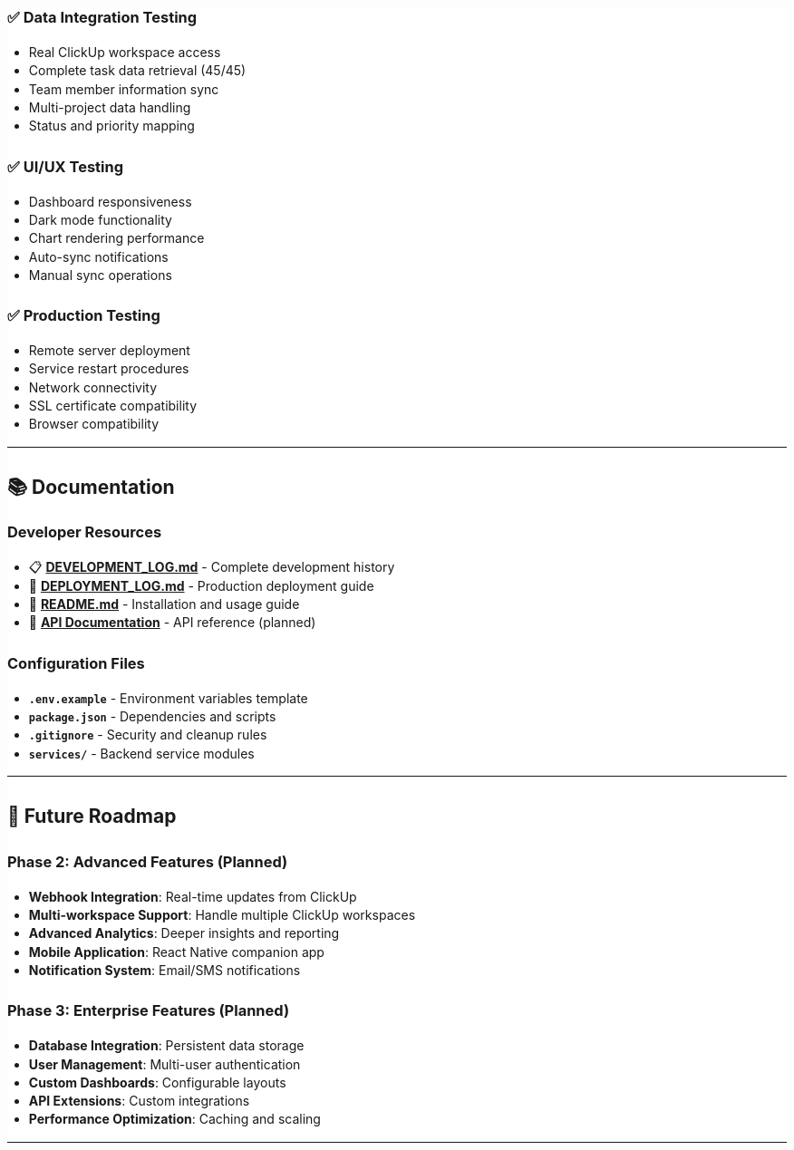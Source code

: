 ### **✅ Data Integration Testing**
- Real ClickUp workspace access
- Complete task data retrieval (45/45)
- Team member information sync
- Multi-project data handling
- Status and priority mapping

### **✅ UI/UX Testing**
- Dashboard responsiveness
- Dark mode functionality
- Chart rendering performance
- Auto-sync notifications
- Manual sync operations

### **✅ Production Testing**
- Remote server deployment
- Service restart procedures
- Network connectivity
- SSL certificate compatibility
- Browser compatibility

---

## 📚 Documentation

### **Developer Resources**
- 📋 **[DEVELOPMENT_LOG.md](DEVELOPMENT_LOG.md)** - Complete development history
- 🚀 **[DEPLOYMENT_LOG.md](DEPLOYMENT_LOG.md)** - Production deployment guide
- 📖 **[README.md](README.md)** - Installation and usage guide
- 🔧 **[API Documentation](docs/api.md)** - API reference (planned)

### **Configuration Files**
- **`.env.example`** - Environment variables template
- **`package.json`** - Dependencies and scripts
- **`.gitignore`** - Security and cleanup rules
- **`services/`** - Backend service modules

---

## 🔮 Future Roadmap

### **Phase 2: Advanced Features (Planned)**
- **Webhook Integration**: Real-time updates from ClickUp
- **Multi-workspace Support**: Handle multiple ClickUp workspaces
- **Advanced Analytics**: Deeper insights and reporting
- **Mobile Application**: React Native companion app
- **Notification System**: Email/SMS notifications

### **Phase 3: Enterprise Features (Planned)**
- **Database Integration**: Persistent data storage
- **User Management**: Multi-user authentication
- **Custom Dashboards**: Configurable layouts
- **API Extensions**: Custom integrations
- **Performance Optimization**: Caching and scaling

---